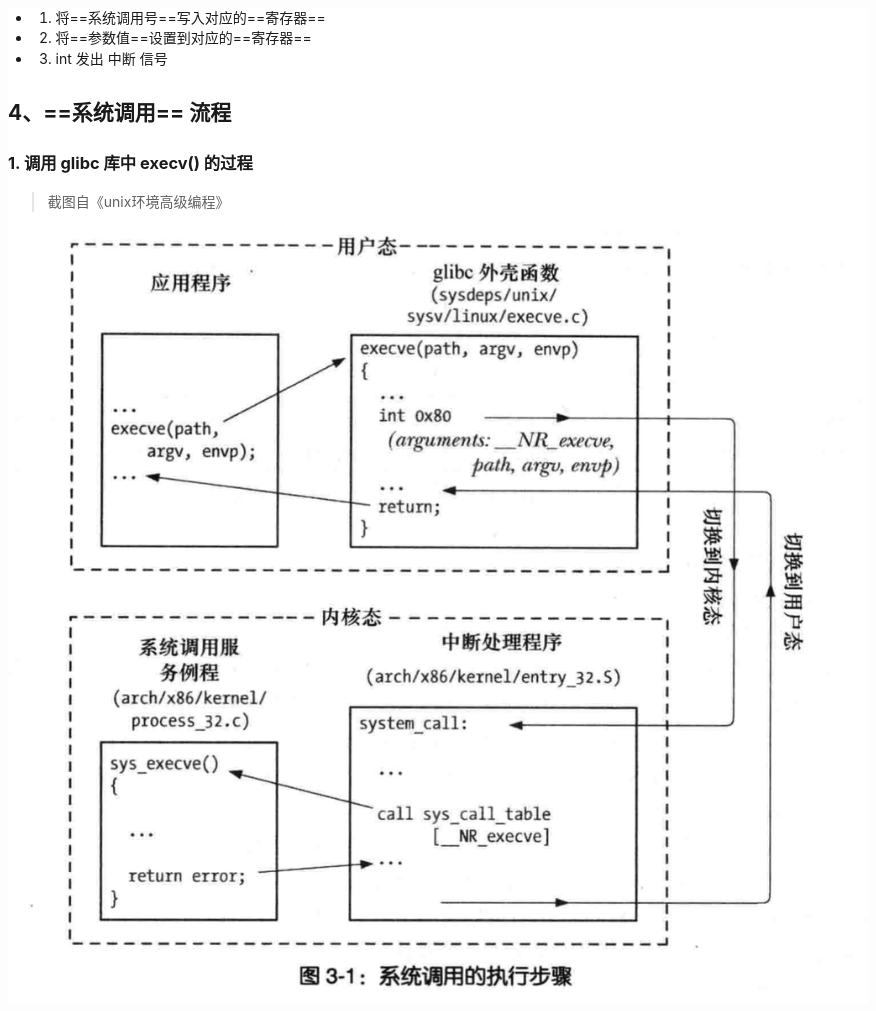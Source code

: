 - 1) 将==系统调用号==写入对应的==寄存器==
- 2) 将==参数值==设置到对应的==寄存器==
- 3) int 发出 中断 信号



## 4、==系统调用== 流程

### 1. 调用 glibc 库中 execv() 的过程

> 截图自《unix环境高级编程》

![Snip20180122_28](image/Snip20180122_28.png)

